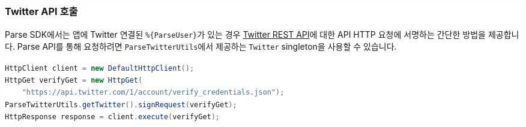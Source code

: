 ### Twitter API 호출

Parse SDK에서는 앱에 Twitter 연결된 `%{ParseUser}`가 있는 경우 [Twitter REST API](https://dev.twitter.com/docs/api)에 대한 API HTTP 요청에 서명하는 간단한 방법을 제공합니다.  Parse API를 통해 요청하려면 `ParseTwitterUtils`에서 제공하는 `Twitter` singleton을 사용할 수 있습니다.

```java
HttpClient client = new DefaultHttpClient();
HttpGet verifyGet = new HttpGet(
    "https://api.twitter.com/1/account/verify_credentials.json");
ParseTwitterUtils.getTwitter().signRequest(verifyGet);
HttpResponse response = client.execute(verifyGet);
```
